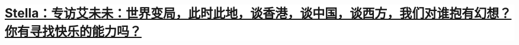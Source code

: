 
[Stella：专访艾未未：世界变局，此时此地，谈香港，谈中国，谈西方，我们对谁抱有幻想？你有寻找快乐的能力吗？](https://chinadigitaltimes.net/chinese/2020/07/stella%ef%bc%9a%e4%b8%93%e8%ae%bf%e8%89%be%e6%9c%aa%e6%9c%aa%ef%bc%9a%e4%b8%96%e7%95%8c%e5%8f%98%e5%b1%80%ef%bc%8c%e6%ad%a4%e6%97%b6%e6%ad%a4%e5%9c%b0%ef%bc%8c%e8%b0%88%e9%a6%99%e6%b8%af%ef%bc%8c/)
------
